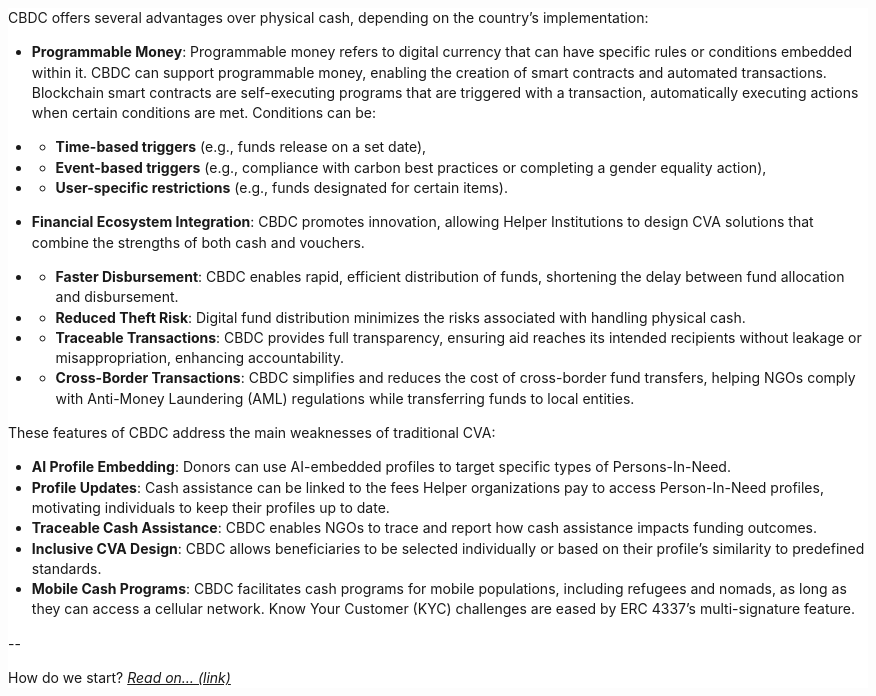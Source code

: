 CBDC offers several advantages over physical cash, depending on the country’s implementation:

-	**Programmable Money**: Programmable money refers to digital currency that can have specific rules or conditions embedded within it. CBDC can support programmable money, enabling the creation of smart contracts and automated transactions. Blockchain smart contracts are self-executing programs that are triggered with a transaction, automatically executing actions when certain conditions are met. Conditions can be:

- -	**Time-based triggers** (e.g., funds release on a set date),
- -	**Event-based triggers** (e.g., compliance with carbon best practices or completing a gender equality action),
- -	**User-specific restrictions** (e.g., funds designated for certain items).
-	**Financial Ecosystem Integration**: CBDC promotes innovation, allowing Helper Institutions to design CVA solutions that combine the strengths of both cash and vouchers.
- -	**Faster Disbursement**: CBDC enables rapid, efficient distribution of funds, shortening the delay between fund allocation and disbursement.
- -	**Reduced Theft Risk**: Digital fund distribution minimizes the risks associated with handling physical cash.
- -	**Traceable Transactions**: CBDC provides full transparency, ensuring aid reaches its intended recipients without leakage or misappropriation, enhancing accountability.
- -	**Cross-Border Transactions**: CBDC simplifies and reduces the cost of cross-border fund transfers, helping NGOs comply with Anti-Money Laundering (AML) regulations while transferring funds to local entities.

These features of CBDC address the main weaknesses of traditional CVA:
-	**AI Profile Embedding**: Donors can use AI-embedded profiles to target specific types of Persons-In-Need.
-	**Profile Updates**: Cash assistance can be linked to the fees Helper organizations pay to access Person-In-Need profiles, motivating individuals to keep their profiles up to date.
-	**Traceable Cash Assistance**: CBDC enables NGOs to trace and report how cash assistance impacts funding outcomes.
-	**Inclusive CVA Design**: CBDC allows beneficiaries to be selected individually or based on their profile’s similarity to predefined standards.
-	**Mobile Cash Programs**: CBDC facilitates cash programs for mobile populations, including refugees and nomads, as long as they can access a cellular network. Know Your Customer (KYC) challenges are eased by ERC 4337’s multi-signature feature.


-- 

How do we start? [*Read on… (link)*](./README_4.md)
